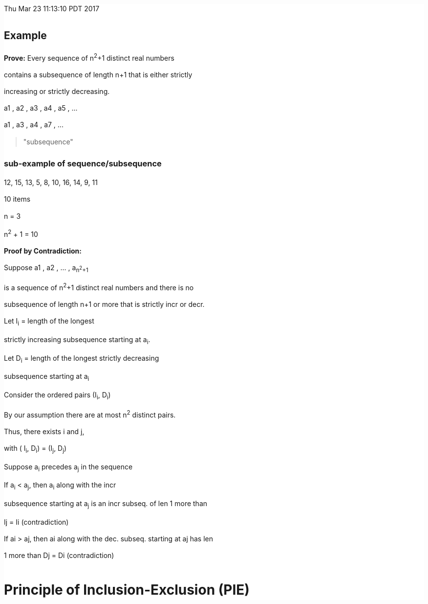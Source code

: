 Thu Mar 23 11:13:10 PDT 2017

## Example

**Prove:** Every sequence of n<sup>2</sup>+1 distinct real numbers

contains a subsequence of length n+1 that is either strictly

increasing or strictly decreasing.

 a1 , a2 , a3 , a4 , a5 , ...

 a1 , a3 , a4 , a7 , ...

 > "subsequence"


### sub-example of sequence/subsequence
12, 15, 13, 5, 8, 10, 16, 14, 9, 11

10 items

n = 3

n<sup>2</sup> + 1 = 10

**Proof by Contradiction:**

Suppose a1 , a2 , ... , a<sub>n<sup>2</sup>+1</sub>

is a sequence of n<sup>2</sup>+1 distinct real numbers and there is no

subsequence of length n+1 or more that is strictly incr or decr.

Let I<sub>i</sub> = length of the longest 

strictly increasing subsequence starting at a<sub>i</sub>.

Let D<sub>i</sub> = length of the longest strictly decreasing 

subsequence starting at a<sub>i</sub>

Consider the ordered pairs (I<sub>i</sub>, D<sub>i</sub>)

By our assumption there are at most n<sup>2</sup> distinct pairs.

Thus, there exists i and j,

with ( I<sub>i</sub>, D<sub>i</sub>) = (I<sub>j</sub>, D<sub>j</sub>)

Suppose a<sub>i</sub> precedes a<sub>j</sub> in the sequence

If a<sub>i</sub> < a<sub>j</sub>, then a<sub>i</sub> along with the incr

subsequence starting at a<sub>j</sub> is an incr subseq. of len 1 more than

Ij = Ii (contradiction)

If ai > aj, then ai along with the dec. subseq. starting at aj has len

1 more than Dj = Di (contradiction)


# Principle of Inclusion-Exclusion (PIE)

